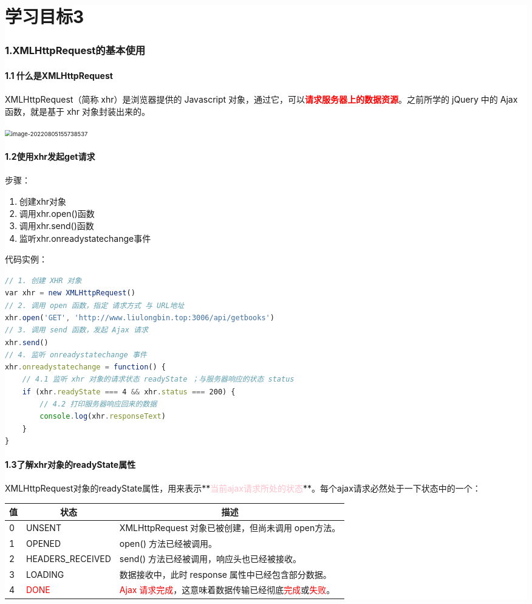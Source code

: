 # 学习目标3

### 1.XMLHttpRequest的基本使用

#### 1.1 什么是XMLHttpRequest

XMLHttpRequest（简称 xhr）是浏览器提供的 Javascript 对象，通过它，可以<font color='red'>**请求服务器上的数据资源**</font>。之前所学的 jQuery 中的 Ajax 函数，就是基于 xhr 对象封装出来的。

<img src="C:\Users\YUYU\AppData\Roaming\Typora\typora-user-images\image-20220805155738537.png" alt="image-20220805155738537" style="zoom:67%;" />

#### 1.2使用xhr发起get请求

步骤：

1. 创建xhr对象
2. 调用xhr.open()函数
3. 调用xhr.send()函数
4. 监听xhr.onreadystatechange事件

代码实例：

```js
// 1. 创建 XHR 对象
var xhr = new XMLHttpRequest()
// 2. 调用 open 函数，指定 请求方式 与 URL地址
xhr.open('GET', 'http://www.liulongbin.top:3006/api/getbooks')
// 3. 调用 send 函数，发起 Ajax 请求
xhr.send()
// 4. 监听 onreadystatechange 事件
xhr.onreadystatechange = function() {
    // 4.1 监听 xhr 对象的请求状态 readyState ；与服务器响应的状态 status
    if (xhr.readyState === 4 && xhr.status === 200) {
        // 4.2 打印服务器响应回来的数据
        console.log(xhr.responseText)
    }
}
```

#### 1.3了解xhr对象的readyState属性

XMLHttpRequest对象的readyState属性，用来表示**<font color='pink'>当前ajax请求所处的状态</font>**。每个ajax请求必然处于一下状态中的一个：

| **值** | **状态**                      | **描述**                                                     |
| ------ | ----------------------------- | ------------------------------------------------------------ |
| 0      | UNSENT                        | XMLHttpRequest  对象已被创建，但尚未调用  open方法。         |
| 1      | OPENED                        | open() 方法已经被调用。                                      |
| 2      | HEADERS_RECEIVED              | send() 方法已经被调用，响应头也已经被接收。                  |
| 3      | LOADING                       | 数据接收中，此时  response  属性中已经包含部分数据。         |
| 4      | <font color='red'>DONE</font> | <font color='red'>Ajax  请求完成</font>，这意味着数据传输已经彻底<font color='red'>完成</font>或<font color='red'>失败</font>。 |
